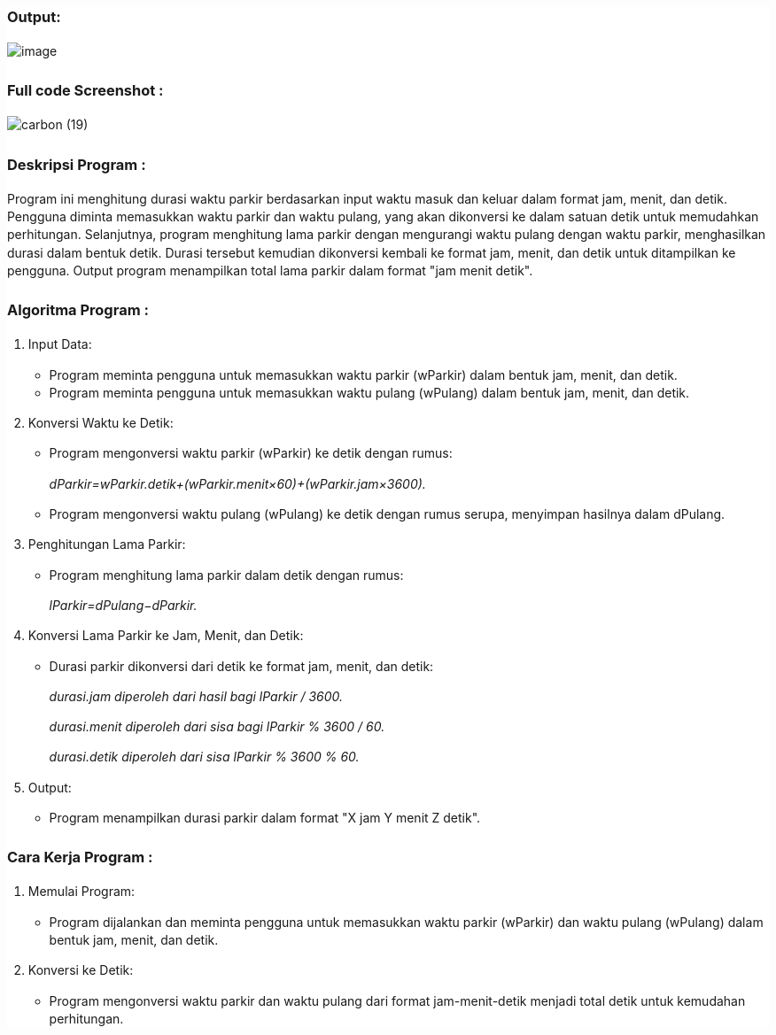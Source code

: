 ### Output:
![image](https://github.com/user-attachments/assets/488b36fe-9a35-40a0-ad94-46229e2d7e25)

### Full code Screenshot :
![carbon (19)](https://github.com/user-attachments/assets/17d61246-2ddc-4945-9edd-bc5c41e3b2d5)

### Deskripsi Program : 
Program ini menghitung durasi waktu parkir berdasarkan input waktu masuk dan keluar dalam format jam, menit, dan detik. Pengguna diminta memasukkan waktu parkir dan waktu pulang, yang akan dikonversi ke dalam satuan detik untuk memudahkan perhitungan. Selanjutnya, program menghitung lama parkir dengan mengurangi waktu pulang dengan waktu parkir, menghasilkan durasi dalam bentuk detik. Durasi tersebut kemudian dikonversi kembali ke format jam, menit, dan detik untuk ditampilkan ke pengguna. Output program menampilkan total lama parkir dalam format "jam menit detik".

### Algoritma Program :
1. Input Data:
   - Program meminta pengguna untuk memasukkan waktu parkir (wParkir) dalam bentuk jam, menit, dan detik.
   - Program meminta pengguna untuk memasukkan waktu pulang (wPulang) dalam bentuk jam, menit, dan detik.

2. Konversi Waktu ke Detik:
   - Program mengonversi waktu parkir (wParkir) ke detik dengan rumus:
     
     *dParkir=wParkir.detik+(wParkir.menit×60)+(wParkir.jam×3600).*
     
   - Program mengonversi waktu pulang (wPulang) ke detik dengan rumus serupa, menyimpan hasilnya dalam dPulang.

3. Penghitungan Lama Parkir:
   - Program menghitung lama parkir dalam detik dengan rumus:

     *lParkir=dPulang−dParkir.*

4. Konversi Lama Parkir ke Jam, Menit, dan Detik:
   - Durasi parkir dikonversi dari detik ke format jam, menit, dan detik:
     
     *durasi.jam diperoleh dari hasil bagi lParkir / 3600.*

     *durasi.menit diperoleh dari sisa bagi lParkir % 3600 / 60.*

     *durasi.detik diperoleh dari sisa lParkir % 3600 % 60.*

5. Output:
   - Program menampilkan durasi parkir dalam format "X jam Y menit Z detik".
     
### Cara Kerja Program :
1. Memulai Program:
   - Program dijalankan dan meminta pengguna untuk memasukkan waktu parkir (wParkir) dan waktu pulang (wPulang) dalam bentuk jam, menit, dan detik.

2. Konversi ke Detik:
   - Program mengonversi waktu parkir dan waktu pulang dari format jam-menit-detik menjadi total detik untuk kemudahan perhitungan.
